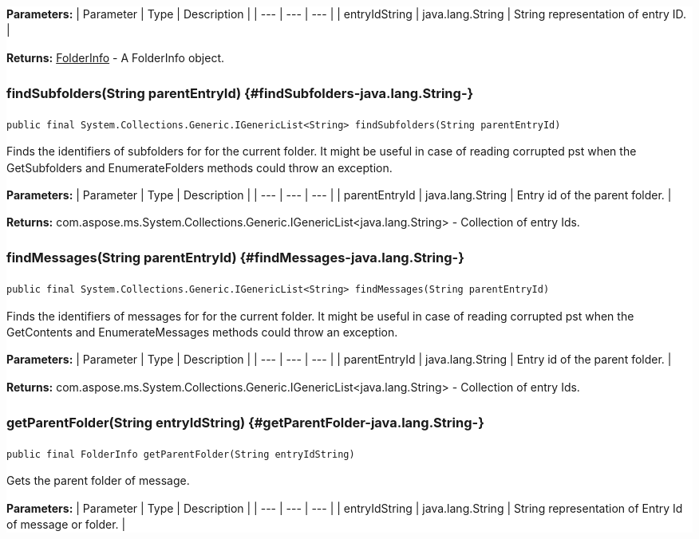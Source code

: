 **Parameters:**
| Parameter | Type | Description |
| --- | --- | --- |
| entryIdString | java.lang.String | String representation of entry ID. |

**Returns:**
[FolderInfo](../../com.aspose.email/folderinfo) - A FolderInfo object.
### findSubfolders(String parentEntryId) {#findSubfolders-java.lang.String-}
```
public final System.Collections.Generic.IGenericList<String> findSubfolders(String parentEntryId)
```


Finds the identifiers of subfolders for for the current folder. It might be useful in case of reading corrupted pst when the GetSubfolders and EnumerateFolders methods could throw an exception.

**Parameters:**
| Parameter | Type | Description |
| --- | --- | --- |
| parentEntryId | java.lang.String | Entry id of the parent folder. |

**Returns:**
com.aspose.ms.System.Collections.Generic.IGenericList<java.lang.String> - Collection of entry Ids.
### findMessages(String parentEntryId) {#findMessages-java.lang.String-}
```
public final System.Collections.Generic.IGenericList<String> findMessages(String parentEntryId)
```


Finds the identifiers of messages for for the current folder. It might be useful in case of reading corrupted pst when the GetContents and EnumerateMessages methods could throw an exception.

**Parameters:**
| Parameter | Type | Description |
| --- | --- | --- |
| parentEntryId | java.lang.String | Entry id of the parent folder. |

**Returns:**
com.aspose.ms.System.Collections.Generic.IGenericList<java.lang.String> - Collection of entry Ids.
### getParentFolder(String entryIdString) {#getParentFolder-java.lang.String-}
```
public final FolderInfo getParentFolder(String entryIdString)
```


Gets the parent folder of message.

**Parameters:**
| Parameter | Type | Description |
| --- | --- | --- |
| entryIdString | java.lang.String | String representation of Entry Id of message or folder. |
